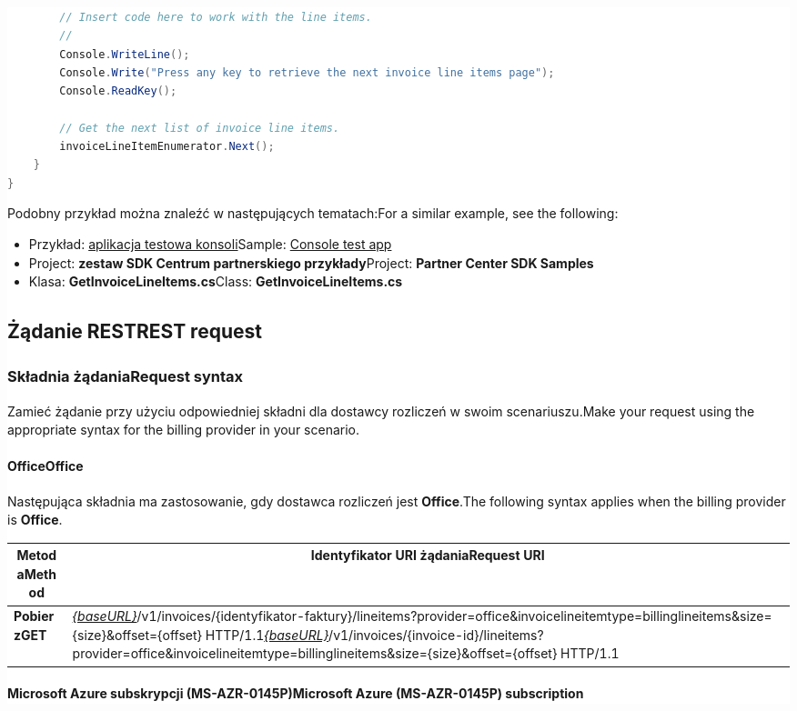 ``` csharp
        // Insert code here to work with the line items.
        //
        Console.WriteLine();
        Console.Write("Press any key to retrieve the next invoice line items page");
        Console.ReadKey();

        // Get the next list of invoice line items.
        invoiceLineItemEnumerator.Next();
    }
}
```

<span data-ttu-id="3d04f-130">Podobny przykład można znaleźć w następujących tematach:</span><span class="sxs-lookup"><span data-stu-id="3d04f-130">For a similar example, see the following:</span></span>

- <span data-ttu-id="3d04f-131">Przykład: [aplikacja testowa konsoli](console-test-app.md)</span><span class="sxs-lookup"><span data-stu-id="3d04f-131">Sample: [Console test app](console-test-app.md)</span></span>
- <span data-ttu-id="3d04f-132">Project: **zestaw SDK Centrum partnerskiego przykłady**</span><span class="sxs-lookup"><span data-stu-id="3d04f-132">Project: **Partner Center SDK Samples**</span></span>
- <span data-ttu-id="3d04f-133">Klasa: **GetInvoiceLineItems.cs**</span><span class="sxs-lookup"><span data-stu-id="3d04f-133">Class: **GetInvoiceLineItems.cs**</span></span>

## <a name="rest-request"></a><span data-ttu-id="3d04f-134">Żądanie REST</span><span class="sxs-lookup"><span data-stu-id="3d04f-134">REST request</span></span>

### <a name="request-syntax"></a><span data-ttu-id="3d04f-135">Składnia żądania</span><span class="sxs-lookup"><span data-stu-id="3d04f-135">Request syntax</span></span>

<span data-ttu-id="3d04f-136">Zamieć żądanie przy użyciu odpowiedniej składni dla dostawcy rozliczeń w swoim scenariuszu.</span><span class="sxs-lookup"><span data-stu-id="3d04f-136">Make your request using the appropriate syntax for the billing provider in your scenario.</span></span>

#### <a name="office"></a><span data-ttu-id="3d04f-137">Office</span><span class="sxs-lookup"><span data-stu-id="3d04f-137">Office</span></span>

<span data-ttu-id="3d04f-138">Następująca składnia ma zastosowanie, gdy dostawca rozliczeń jest **Office**.</span><span class="sxs-lookup"><span data-stu-id="3d04f-138">The following syntax applies when the billing provider is **Office**.</span></span>

| <span data-ttu-id="3d04f-139">Metoda</span><span class="sxs-lookup"><span data-stu-id="3d04f-139">Method</span></span>  | <span data-ttu-id="3d04f-140">Identyfikator URI żądania</span><span class="sxs-lookup"><span data-stu-id="3d04f-140">Request URI</span></span>                                                                                                                                                     |
|---------|-----------------------------------------------------------------------------------------------------------------------------------------------------------------|
| <span data-ttu-id="3d04f-141">**Pobierz**</span><span class="sxs-lookup"><span data-stu-id="3d04f-141">**GET**</span></span> | <span data-ttu-id="3d04f-142">[*{baseURL}*](partner-center-rest-urls.md)/v1/invoices/{identyfikator-faktury}/lineitems?provider=office&invoicelineitemtype=billinglineitems&size={size}&offset={offset} HTTP/1.1</span><span class="sxs-lookup"><span data-stu-id="3d04f-142">[*{baseURL}*](partner-center-rest-urls.md)/v1/invoices/{invoice-id}/lineitems?provider=office&invoicelineitemtype=billinglineitems&size={size}&offset={offset} HTTP/1.1</span></span>                               |

#### <a name="microsoft-azure-ms-azr-0145p-subscription"></a><span data-ttu-id="3d04f-143">Microsoft Azure subskrypcji (MS-AZR-0145P)</span><span class="sxs-lookup"><span data-stu-id="3d04f-143">Microsoft Azure (MS-AZR-0145P) subscription</span></span>
